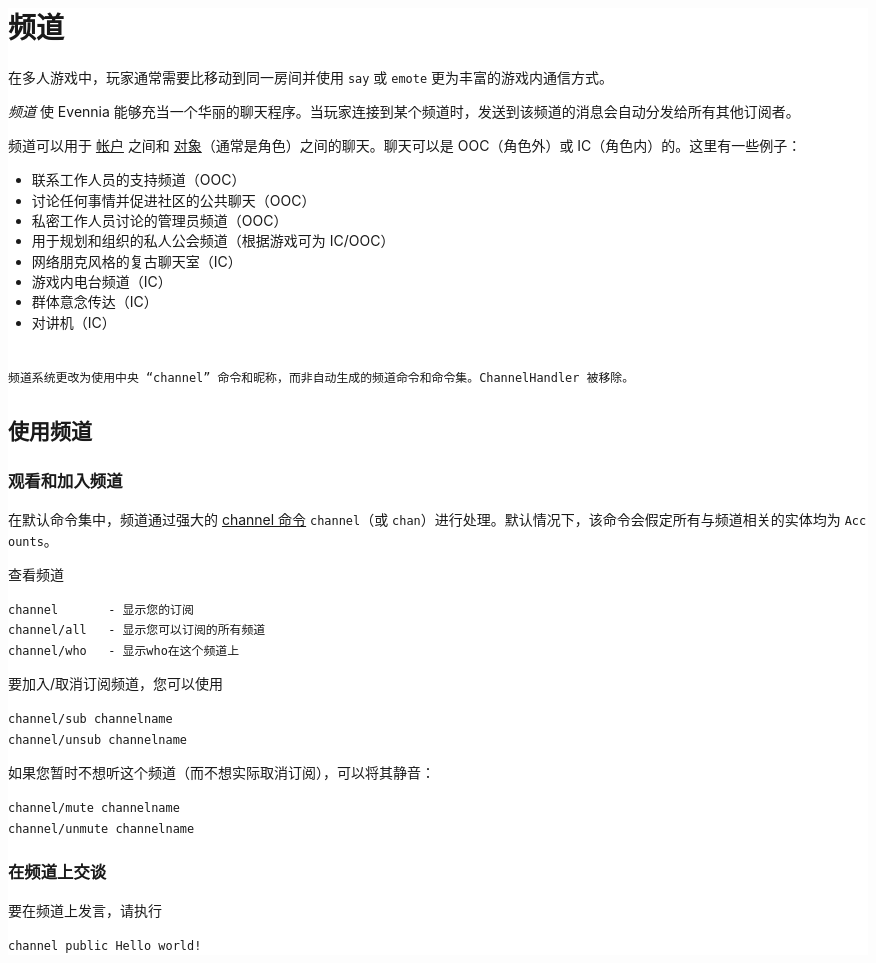 # 频道

在多人游戏中，玩家通常需要比移动到同一房间并使用 `say` 或 `emote` 更为丰富的游戏内通信方式。

_频道_ 使 Evennia 能够充当一个华丽的聊天程序。当玩家连接到某个频道时，发送到该频道的消息会自动分发给所有其他订阅者。

频道可以用于 [帐户](./Accounts.md) 之间和 [对象](./Objects.md)（通常是角色）之间的聊天。聊天可以是 OOC（角色外）或 IC（角色内）的。这里有一些例子：

- 联系工作人员的支持频道（OOC）
- 讨论任何事情并促进社区的公共聊天（OOC）
- 私密工作人员讨论的管理员频道（OOC）
- 用于规划和组织的私人公会频道（根据游戏可为 IC/OOC）
- 网络朋克风格的复古聊天室（IC）
- 游戏内电台频道（IC）
- 群体意念传达（IC）
- 对讲机（IC）

```{versionchanged} 1.0

频道系统更改为使用中央 “channel” 命令和昵称，而非自动生成的频道命令和命令集。ChannelHandler 被移除。
```

## 使用频道

### 观看和加入频道

在默认命令集中，频道通过强大的 [channel 命令](evennia.commands.default.comms.CmdChannel) `channel`（或 `chan`）进行处理。默认情况下，该命令会假定所有与频道相关的实体均为 `Accounts`。

查看频道

```
channel       - 显示您的订阅
channel/all   - 显示您可以订阅的所有频道
channel/who   - 显示who在这个频道上
```

要加入/取消订阅频道，您可以使用

```
channel/sub channelname
channel/unsub channelname
```

如果您暂时不想听这个频道（而不想实际取消订阅），可以将其静音：

```
channel/mute channelname
channel/unmute channelname
```

### 在频道上交谈

要在频道上发言，请执行

```
channel public Hello world!
```
